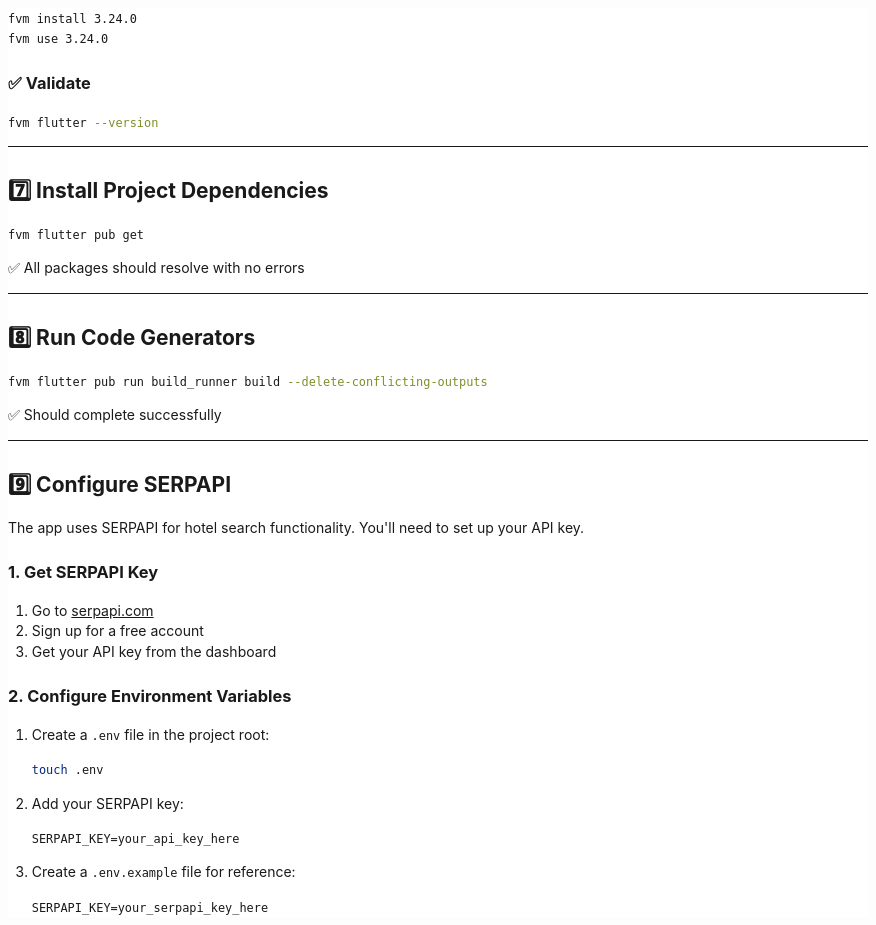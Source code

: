 ```bash
fvm install 3.24.0
fvm use 3.24.0
```

### ✅ Validate

```bash
fvm flutter --version
```

---

## 7️⃣ Install Project Dependencies

```bash
fvm flutter pub get
```

✅ All packages should resolve with no errors

---

## 8️⃣ Run Code Generators

```bash
fvm flutter pub run build_runner build --delete-conflicting-outputs
```

✅ Should complete successfully

---

## 9️⃣ Configure SERPAPI

The app uses SERPAPI for hotel search functionality. You'll need to set up your API key.

### 1. Get SERPAPI Key

1. Go to [serpapi.com](https://serpapi.com)
2. Sign up for a free account
3. Get your API key from the dashboard

### 2. Configure Environment Variables

1. Create a `.env` file in the project root:
   ```bash
   touch .env
   ```

2. Add your SERPAPI key:
   ```
   SERPAPI_KEY=your_api_key_here
   ```

3. Create a `.env.example` file for reference:
   ```
   SERPAPI_KEY=your_serpapi_key_here
   ```
